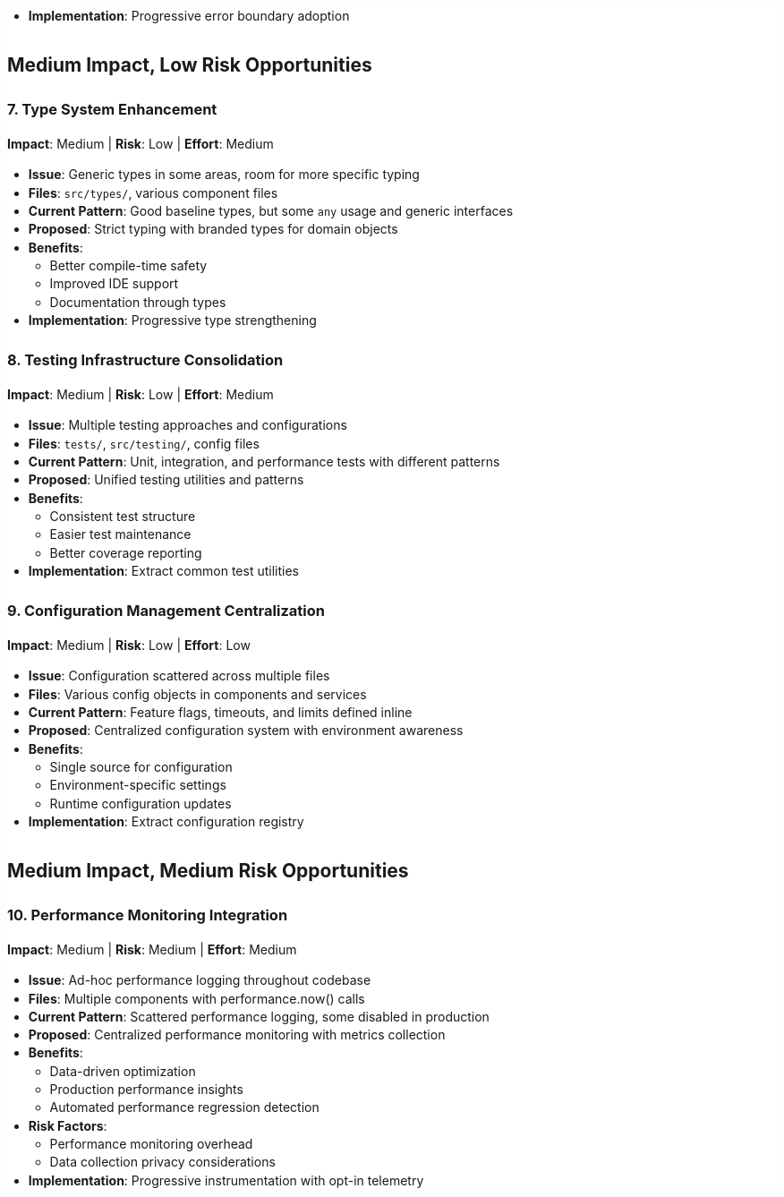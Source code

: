 - **Implementation**: Progressive error boundary adoption

## Medium Impact, Low Risk Opportunities

### 7. **Type System Enhancement**
**Impact**: Medium | **Risk**: Low | **Effort**: Medium
- **Issue**: Generic types in some areas, room for more specific typing
- **Files**: `src/types/`, various component files
- **Current Pattern**: Good baseline types, but some `any` usage and generic interfaces
- **Proposed**: Strict typing with branded types for domain objects
- **Benefits**:
  - Better compile-time safety
  - Improved IDE support
  - Documentation through types
- **Implementation**: Progressive type strengthening

### 8. **Testing Infrastructure Consolidation**
**Impact**: Medium | **Risk**: Low | **Effort**: Medium
- **Issue**: Multiple testing approaches and configurations
- **Files**: `tests/`, `src/testing/`, config files
- **Current Pattern**: Unit, integration, and performance tests with different patterns
- **Proposed**: Unified testing utilities and patterns
- **Benefits**:
  - Consistent test structure
  - Easier test maintenance
  - Better coverage reporting
- **Implementation**: Extract common test utilities

### 9. **Configuration Management Centralization**
**Impact**: Medium | **Risk**: Low | **Effort**: Low
- **Issue**: Configuration scattered across multiple files
- **Files**: Various config objects in components and services
- **Current Pattern**: Feature flags, timeouts, and limits defined inline
- **Proposed**: Centralized configuration system with environment awareness
- **Benefits**:
  - Single source for configuration
  - Environment-specific settings
  - Runtime configuration updates
- **Implementation**: Extract configuration registry

## Medium Impact, Medium Risk Opportunities

### 10. **Performance Monitoring Integration**
**Impact**: Medium | **Risk**: Medium | **Effort**: Medium
- **Issue**: Ad-hoc performance logging throughout codebase
- **Files**: Multiple components with performance.now() calls
- **Current Pattern**: Scattered performance logging, some disabled in production
- **Proposed**: Centralized performance monitoring with metrics collection
- **Benefits**:
  - Data-driven optimization
  - Production performance insights
  - Automated performance regression detection
- **Risk Factors**:
  - Performance monitoring overhead
  - Data collection privacy considerations
- **Implementation**: Progressive instrumentation with opt-in telemetry
